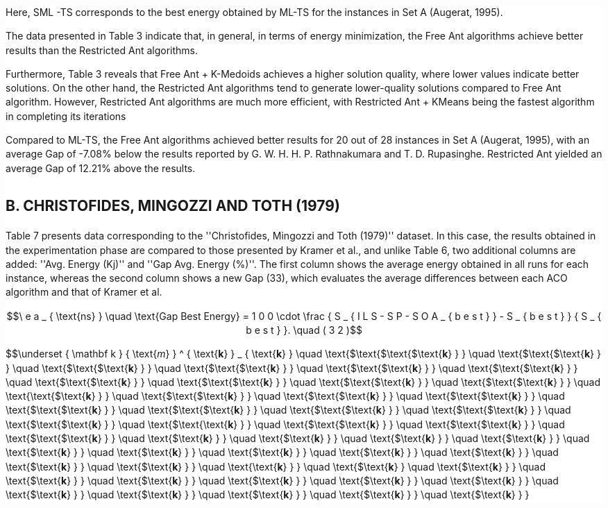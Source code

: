Here, SML -TS corresponds to the best energy obtained by ML-TS for the instances in Set A (Augerat, 1995).

The data presented in Table 3 indicate that, in general, in terms of energy minimization, the Free Ant algorithms achieve better results than the Restricted Ant algorithms.

Furthermore, Table 3 reveals that Free Ant + K-Medoids achieves a higher solution quality, where lower values indicate better solutions. On the other hand, the Restricted Ant algorithms tend to generate lower-quality solutions compared to Free Ant algorithm. However, Restricted Ant algorithms are much more efficient, with Restricted Ant + KMeans being the fastest algorithm in completing its iterations

Compared to ML-TS, the Free Ant algorithms achieved better results for 20 out of 28 instances in Set A (Augerat, 1995), with an average Gap of -7.08% below the results reported by G. W. H. H. P. Rathnakumara and T. D. Rupasinghe. Restricted Ant yielded an average Gap of 12.21% above the results.

## B. CHRISTOFIDES, MINGOZZI AND TOTH (1979)

Table 7 presents data corresponding to the ''Christofides, Mingozzi and Toth (1979)'' dataset. In this case, the results obtained in the experimentation phase are compared to those presented by Kramer et al., and unlike Table 6, two additional columns are added: ''Avg. Energy (Kj)'' and ''Gap Avg. Energy (%)''. The first column shows the average energy obtained in all runs for each instance, whereas the second column shows a new Gap (33), which evaluates the average differences between each ACO algorithm and that of Kramer et al.

$$\ e a _ { \text{ns} } \quad \text{Gap Best Energy} = 1 0 0 \cdot \frac { S _ { I L S - S P - S O A _ { b e s t } } - S _ { b e s t } } { S _ { b e s t } }. \quad ( 3 2 )$$

$$\underset { \mathbf k } { \text{$m$} } ^ { \text{$\mathbf k$} } _ { \text{$\mathbf k$} } \quad \text{$\text{$\text{$\text{$\mathbf k$} } } \quad \text{$\text{$\text{$\mathbf k$} } } \quad \text{$\text{$\text{$\mathbf k$} } } \quad \text{$\text{$\text{$\mathbf k$} } } \quad \text{$\text{$\text{$\mathbf k$} } } \quad \text{$\text{$\text{$\mathbf k$} } } \quad \text{$\text{$\text{$\mathbf k$} } } \quad \text{$\text{$\text{$\mathbf k$} } } \quad \text{$\text{$\text{$\mathbf k$} } } \quad \text{$\text{$\text{$\mathbf k$} } } \quad \text{\text{$\text{$\mathbf k$} } } \quad \text{$\text{$\text{$\mathbf k$} } } \quad \text{$\text{$\text{$\mathbf k$} } } \quad \text{$\text{$\text{$\mathbf k$} } } \quad \text{$\text{$\text{$\mathbf k$} } } \quad \text{$\text{$\text{$\mathbf k$} } } \quad \text{$\text{$\text{$\mathbf k$} } } \quad \text{$\text{$\text{$\mathbf k$} } } \quad \text{$\text{$\text{$\mathbf k$} } } \quad \text{$\text{\text{$\mathbf k$} } } \quad \text{$\text{$\text{$\mathbf k$} } } \quad \text{$\text{$\text{$\mathbf k$} } } \quad \text{$\text{$\text{$\mathbf k$} } } \quad \text{$\text{$\mathbf k$} } } \quad \text{$\text{$\mathbf k$} } } \quad \text{$\text{$\mathbf k$} } } \quad \text{$\text{$\mathbf k$} } } \quad \text{$\text{$\mathbf k$} } } \quad \text{$\text{$\mathbf k$} } } \quad \text{$\text{$\mathbf k$} } } \quad \text{$\text{$\mathbf k$} } } \quad \text{$\text{$\mathbf k$} } } \quad \text{$\text{$\mathbf k$} } } \quad \text{$\text{$\mathbf k$} } } \quad \text{\text{$\mathbf k$} } } \quad \text{$\text{$\mathbf k$} } \quad \text{$\text{$\mathbf k$} } } \quad \text{$\text{$\mathbf k$} } } \quad \text{$\text{$\mathbf k$} } } \quad \text{$\text{$\mathbf k$} } } \quad \text{$\text{$\mathbf k$} } } \quad \text{$\text{$\mathbf k$} } } \quad \text{$\text{$\mathbf k$} } } \quad \text{$\text{$\mathbf k$} } } \quad \text{$\text{$\mathbf k$} } } \quad \text{$\text{$\mathbf k$} } } \quad \text{$\text{$\mathbf k$} } }